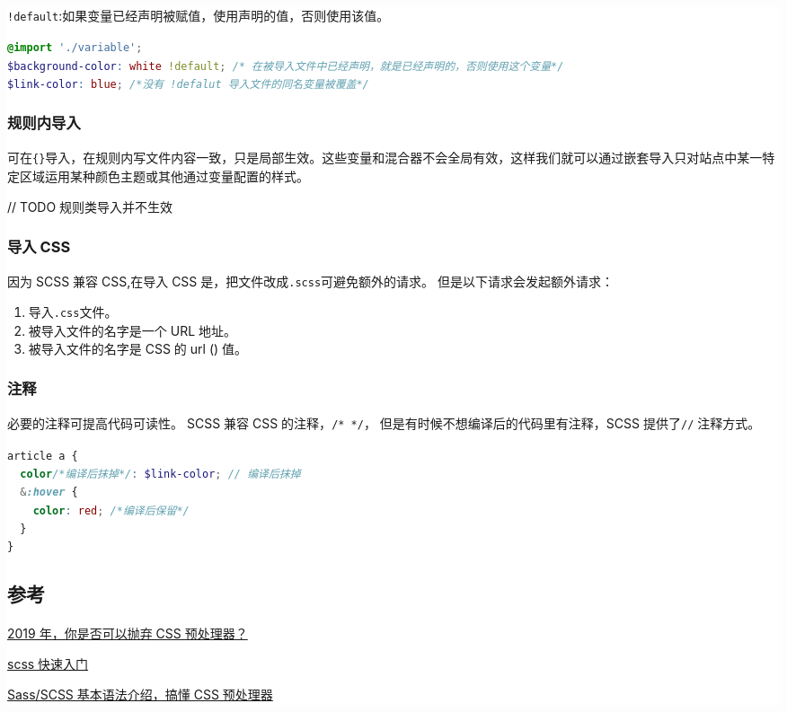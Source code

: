 `!default`:如果变量已经声明被赋值，使用声明的值，否则使用该值。

```scss
@import './variable';
$background-color: white !default; /* 在被导入文件中已经声明，就是已经声明的，否则使用这个变量*/
$link-color: blue; /*没有 !defalut 导入文件的同名变量被覆盖*/
```

### 规则内导入

可在`{}`导入，在规则内写文件内容一致，只是局部生效。这些变量和混合器不会全局有效，这样我们就可以通过嵌套导入只对站点中某一特定区域运用某种颜色主题或其他通过变量配置的样式。

// TODO 规则类导入并不生效

### 导入 CSS

因为 SCSS 兼容 CSS,在导入 CSS 是，把文件改成`.scss`可避免额外的请求。
但是以下请求会发起额外请求：

1. 导入`.css`文件。
2. 被导入文件的名字是一个 URL 地址。
3. 被导入文件的名字是 CSS 的 url () 值。

### 注释

必要的注释可提高代码可读性。
SCSS 兼容 CSS 的注释，`/* */`，
但是有时候不想编译后的代码里有注释，SCSS 提供了`//` 注释方式。

```scss
article a {
  color/*编译后抹掉*/: $link-color; // 编译后抹掉
  &:hover {
    color: red; /*编译后保留*/
  }
}
```

## 参考

[2019 年，你是否可以抛弃 CSS 预处理器？](https://aotu.io/notes/2019/10/29/css-preprocessor/index.html)

[scss 快速入门](https://www.sass.hk/guide/)

[Sass/SCSS 基本语法介绍，搞懂 CSS 预处理器](https://tw.alphacamp.co/blog/css-preprocessor-sass-scss)

